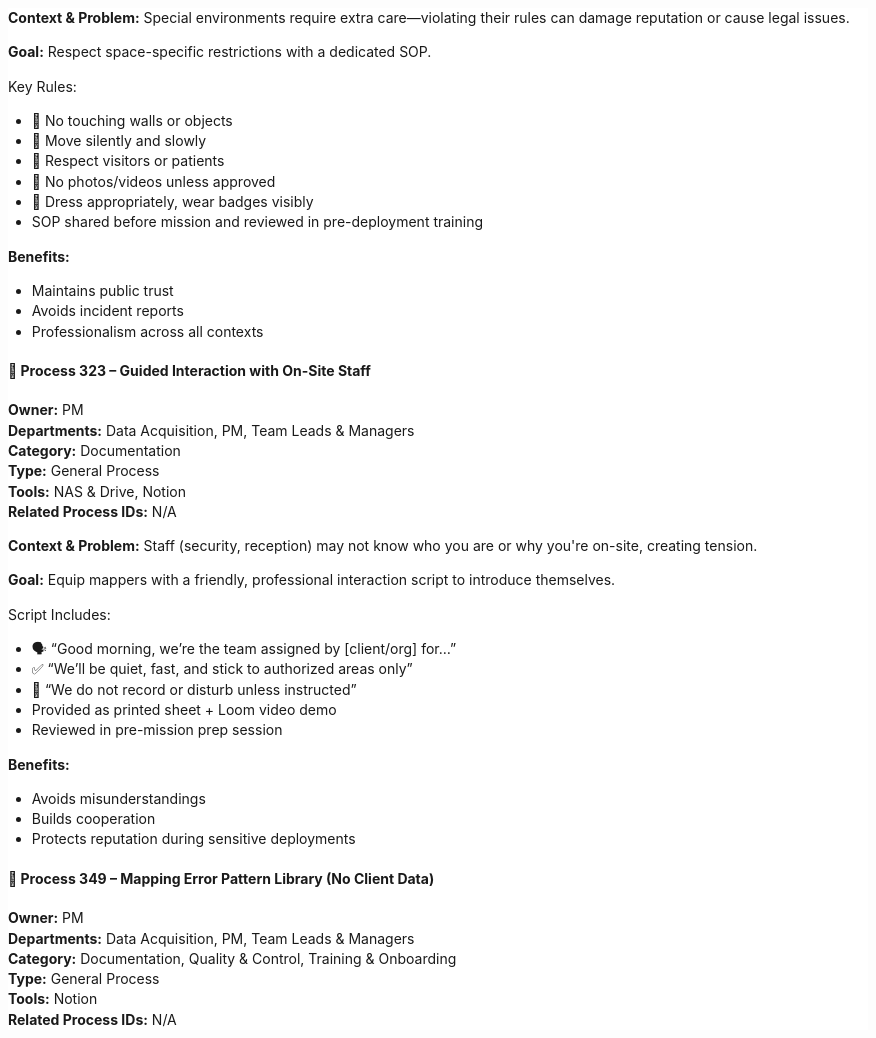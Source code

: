 **Context & Problem:**
Special environments require extra care—violating their rules can damage reputation or cause legal issues.  

**Goal:**
Respect space-specific restrictions with a dedicated SOP.  

Key Rules:  

* 🛑 No touching walls or objects
* 🤫 Move silently and slowly
* 🙏 Respect visitors or patients
* 🚫 No photos/videos unless approved
* 👔 Dress appropriately, wear badges visibly
* SOP shared before mission and reviewed in pre-deployment training

**Benefits:**

* Maintains public trust
* Avoids incident reports
* Professionalism across all contexts

#### 📍 Process 323 – Guided Interaction with On-Site Staff  
**Owner:** PM  
**Departments:** Data Acquisition, PM, Team Leads & Managers  
**Category:** Documentation  
**Type:** General Process  
**Tools:** NAS & Drive, Notion  
**Related Process IDs:** N/A  

**Context & Problem:**
Staff (security, reception) may not know who you are or why you're on-site, creating tension.  

**Goal:**
Equip mappers with a friendly, professional interaction script to introduce themselves.  

Script Includes:  

* 🗣️ “Good morning, we’re the team assigned by [client/org] for…”
* ✅ “We’ll be quiet, fast, and stick to authorized areas only”
* 🚫 “We do not record or disturb unless instructed”
* Provided as printed sheet + Loom video demo
* Reviewed in pre-mission prep session

**Benefits:**

* Avoids misunderstandings
* Builds cooperation
* Protects reputation during sensitive deployments

#### 🧬 Process 349 – Mapping Error Pattern Library (No Client Data)  
**Owner:** PM  
**Departments:** Data Acquisition, PM, Team Leads & Managers  
**Category:** Documentation, Quality & Control, Training & Onboarding  
**Type:** General Process  
**Tools:** Notion  
**Related Process IDs:** N/A  
